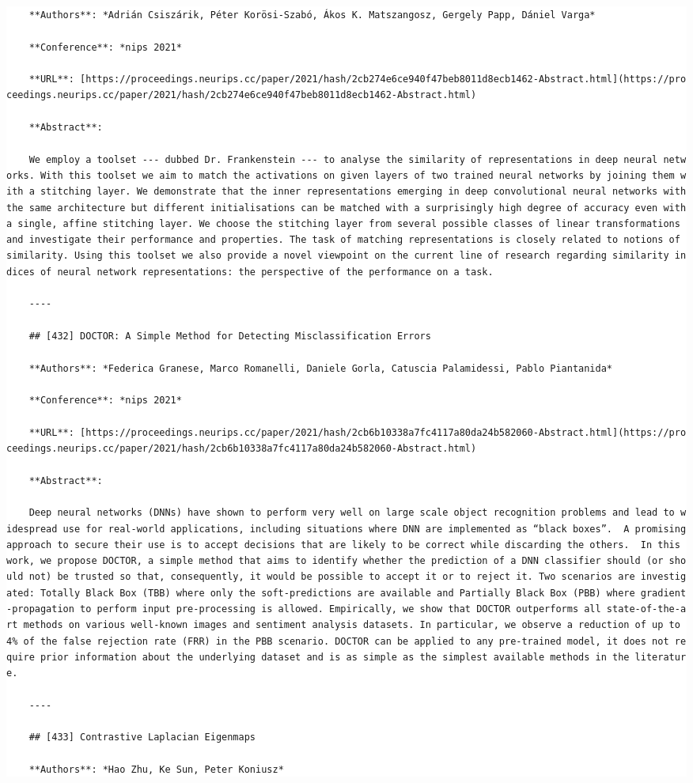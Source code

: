         **Authors**: *Adrián Csiszárik, Péter Korösi-Szabó, Ákos K. Matszangosz, Gergely Papp, Dániel Varga*

        **Conference**: *nips 2021*

        **URL**: [https://proceedings.neurips.cc/paper/2021/hash/2cb274e6ce940f47beb8011d8ecb1462-Abstract.html](https://proceedings.neurips.cc/paper/2021/hash/2cb274e6ce940f47beb8011d8ecb1462-Abstract.html)

        **Abstract**:

        We employ a toolset --- dubbed Dr. Frankenstein --- to analyse the similarity of representations in deep neural networks. With this toolset we aim to match the activations on given layers of two trained neural networks by joining them with a stitching layer. We demonstrate that the inner representations emerging in deep convolutional neural networks with the same architecture but different initialisations can be matched with a surprisingly high degree of accuracy even with a single, affine stitching layer. We choose the stitching layer from several possible classes of linear transformations and investigate their performance and properties. The task of matching representations is closely related to notions of similarity. Using this toolset we also provide a novel viewpoint on the current line of research regarding similarity indices of neural network representations: the perspective of the performance on a task.

        ----

        ## [432] DOCTOR: A Simple Method for Detecting Misclassification Errors

        **Authors**: *Federica Granese, Marco Romanelli, Daniele Gorla, Catuscia Palamidessi, Pablo Piantanida*

        **Conference**: *nips 2021*

        **URL**: [https://proceedings.neurips.cc/paper/2021/hash/2cb6b10338a7fc4117a80da24b582060-Abstract.html](https://proceedings.neurips.cc/paper/2021/hash/2cb6b10338a7fc4117a80da24b582060-Abstract.html)

        **Abstract**:

        Deep neural networks (DNNs) have shown to perform very well on large scale object recognition problems and lead to widespread use for real-world applications, including situations where DNN are implemented as “black boxes”.  A promising approach to secure their use is to accept decisions that are likely to be correct while discarding the others.  In this work, we propose DOCTOR, a simple method that aims to identify whether the prediction of a DNN classifier should (or should not) be trusted so that, consequently, it would be possible to accept it or to reject it. Two scenarios are investigated: Totally Black Box (TBB) where only the soft-predictions are available and Partially Black Box (PBB) where gradient-propagation to perform input pre-processing is allowed. Empirically, we show that DOCTOR outperforms all state-of-the-art methods on various well-known images and sentiment analysis datasets. In particular, we observe a reduction of up to 4% of the false rejection rate (FRR) in the PBB scenario. DOCTOR can be applied to any pre-trained model, it does not require prior information about the underlying dataset and is as simple as the simplest available methods in the literature.

        ----

        ## [433] Contrastive Laplacian Eigenmaps

        **Authors**: *Hao Zhu, Ke Sun, Peter Koniusz*
